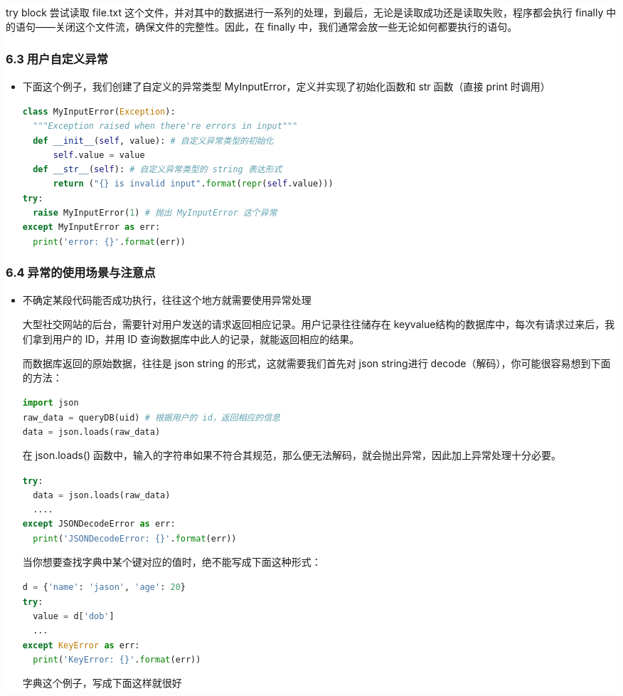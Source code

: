   try block 尝试读取 file.txt 这个文件，并对其中的数据进行一系列的处理，到最后，无论是读取成功还是读取失败，程序都会执行 finally 中的语句——关闭这个文件流，确保文件的完整性。因此，在 finally 中，我们通常会放一些无论如何都要执行的语句。

### 6.3 用户自定义异常

- 下面这个例子，我们创建了自定义的异常类型 MyInputError，定义并实现了初始化函数和 str 函数（直接 print 时调用）

  ```python
  class MyInputError(Exception):
  	"""Exception raised when there're errors in input"""
  	def __init__(self, value): # 自定义异常类型的初始化
  		self.value = value
  	def __str__(self): # 自定义异常类型的 string 表达形式
  		return ("{} is invalid input".format(repr(self.value)))
  try:
  	raise MyInputError(1) # 抛出 MyInputError 这个异常
  except MyInputError as err:
  	print('error: {}'.format(err))
  ```

### 6.4 异常的使用场景与注意点

- 不确定某段代码能否成功执行，往往这个地方就需要使用异常处理

  大型社交网站的后台，需要针对用户发送的请求返回相应记录。用户记录往往储存在 keyvalue结构的数据库中，每次有请求过来后，我们拿到用户的 ID，并用 ID 查询数据库中此人的记录，就能返回相应的结果。

  而数据库返回的原始数据，往往是 json string 的形式，这就需要我们首先对 json string进行 decode（解码），你可能很容易想到下面的方法：

  ```python
  import json
  raw_data = queryDB(uid) # 根据用户的 id，返回相应的信息
  data = json.loads(raw_data)
  ```

  在 json.loads() 函数中，输入的字符串如果不符合其规范，那么便无法解码，就会抛出异常，因此加上异常处理十分必要。

  ```python
  try:
  	data = json.loads(raw_data)
  	....
  except JSONDecodeError as err:
  	print('JSONDecodeError: {}'.format(err))
  ```

  当你想要查找字典中某个键对应的值时，绝不能写成下面这种形式：

  ```python
  d = {'name': 'jason', 'age': 20}
  try:
  	value = d['dob']
  	...
  except KeyError as err:
  	print('KeyError: {}'.format(err))
  ```

  字典这个例子，写成下面这样就很好

